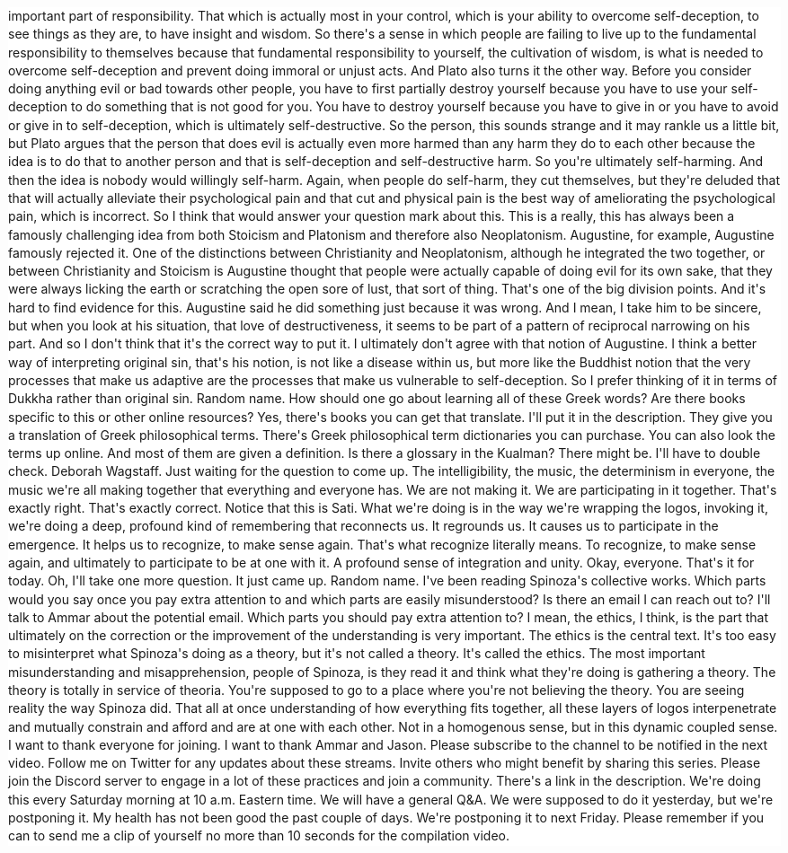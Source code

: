 important part of responsibility. That which is actually most in your control, which is your ability to overcome self-deception, to see things as they are, to have insight and wisdom. So there's a sense in which people are failing to live up to the fundamental responsibility to themselves because that fundamental responsibility to yourself, the cultivation of wisdom, is what is needed to overcome self-deception and prevent doing immoral or unjust acts. And Plato also turns it the other way. Before you consider doing anything evil or bad towards other people, you have to first partially destroy yourself because you have to use your self-deception to do something that is not good for you. You have to destroy yourself because you have to give in or you have to avoid or give in to self-deception, which is ultimately self-destructive. So the person, this sounds strange and it may rankle us a little bit, but Plato argues that the person that does evil is actually even more harmed than any harm they do to each other because the idea is to do that to another person and that is self-deception and self-destructive harm. So you're ultimately self-harming. And then the idea is nobody would willingly self-harm. Again, when people do self-harm, they cut themselves, but they're deluded that that will actually alleviate their psychological pain and that cut and physical pain is the best way of ameliorating the psychological pain, which is incorrect. So I think that would answer your question mark about this. This is a really, this has always been a famously challenging idea from both Stoicism and Platonism and therefore also Neoplatonism. Augustine, for example, Augustine famously rejected it. One of the distinctions between Christianity and Neoplatonism, although he integrated the two together, or between Christianity and Stoicism is Augustine thought that people were actually capable of doing evil for its own sake, that they were always licking the earth or scratching the open sore of lust, that sort of thing. That's one of the big division points. And it's hard to find evidence for this. Augustine said he did something just because it was wrong. And I mean, I take him to be sincere, but when you look at his situation, that love of destructiveness, it seems to be part of a pattern of reciprocal narrowing on his part. And so I don't think that it's the correct way to put it. I ultimately don't agree with that notion of Augustine. I think a better way of interpreting original sin, that's his notion, is not like a disease within us, but more like the Buddhist notion that the very processes that make us adaptive are the processes that make us vulnerable to self-deception. So I prefer thinking of it in terms of Dukkha rather than original sin. Random name. How should one go about learning all of these Greek words? Are there books specific to this or other online resources? Yes, there's books you can get that translate. I'll put it in the description. They give you a translation of Greek philosophical terms. There's Greek philosophical term dictionaries you can purchase. You can also look the terms up online. And most of them are given a definition. Is there a glossary in the Kualman? There might be. I'll have to double check. Deborah Wagstaff. Just waiting for the question to come up. The intelligibility, the music, the determinism in everyone, the music we're all making together that everything and everyone has. We are not making it. We are participating in it together. That's exactly right. That's exactly correct. Notice that this is Sati. What we're doing is in the way we're wrapping the logos, invoking it, we're doing a deep, profound kind of remembering that reconnects us. It regrounds us. It causes us to participate in the emergence. It helps us to recognize, to make sense again. That's what recognize literally means. To recognize, to make sense again, and ultimately to participate to be at one with it. A profound sense of integration and unity. Okay, everyone. That's it for today. Oh, I'll take one more question. It just came up. Random name. I've been reading Spinoza's collective works. Which parts would you say once you pay extra attention to and which parts are easily misunderstood? Is there an email I can reach out to? I'll talk to Ammar about the potential email. Which parts you should pay extra attention to? I mean, the ethics, I think, is the part that ultimately on the correction or the improvement of the understanding is very important. The ethics is the central text. It's too easy to misinterpret what Spinoza's doing as a theory, but it's not called a theory. It's called the ethics. The most important misunderstanding and misapprehension, people of Spinoza, is they read it and think what they're doing is gathering a theory. The theory is totally in service of theoria. You're supposed to go to a place where you're not believing the theory. You are seeing reality the way Spinoza did. That all at once understanding of how everything fits together, all these layers of logos interpenetrate and mutually constrain and afford and are at one with each other. Not in a homogenous sense, but in this dynamic coupled sense. I want to thank everyone for joining. I want to thank Ammar and Jason. Please subscribe to the channel to be notified in the next video. Follow me on Twitter for any updates about these streams. Invite others who might benefit by sharing this series. Please join the Discord server to engage in a lot of these practices and join a community. There's a link in the description. We're doing this every Saturday morning at 10 a.m. Eastern time. We will have a general Q&A. We were supposed to do it yesterday, but we're postponing it. My health has not been good the past couple of days. We're postponing it to next Friday. Please remember if you can to send me a clip of yourself no more than 10 seconds for the compilation video.